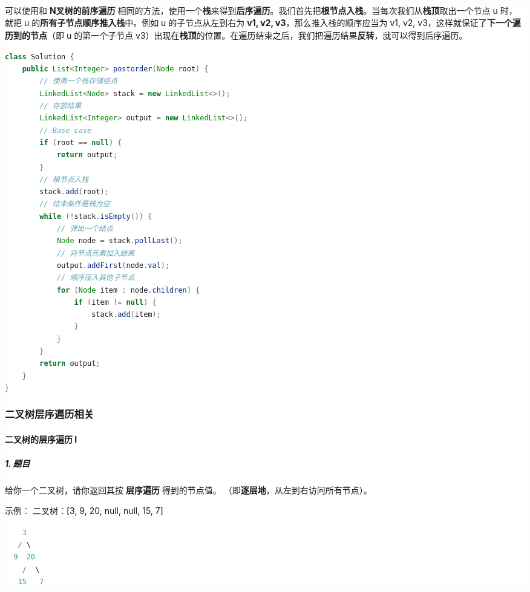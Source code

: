 可以使用和 **N叉树的前序遍历** 相同的方法，使用一个**栈**来得到**后序遍历**。我们首先把**根节点入栈**。当每次我们从**栈顶**取出一个节点 u 时，就把 u 的**所有子节点顺序推入栈**中。例如 u 的子节点从左到右为 **v1, v2, v3**，那么推入栈的顺序应当为 v1, v2, v3，这样就保证了**下一个遍历到的节点**（即 u 的第一个子节点 v3）出现在**栈顶**的位置。在遍历结束之后，我们把遍历结果**反转**，就可以得到后序遍历。

```java
class Solution {
    public List<Integer> postorder(Node root) {
        // 使用一个栈存储结点
        LinkedList<Node> stack = new LinkedList<>();
        // 存放结果
        LinkedList<Integer> output = new LinkedList<>();
        // Base case
        if (root == null) {
            return output;
        }
		// 根节点入栈
        stack.add(root);
        // 结束条件是栈为空
        while (!stack.isEmpty()) {
            // 弹出一个结点
            Node node = stack.pollLast();
            // 将节点元素加入结果
            output.addFirst(node.val);
            // 顺序压入其他子节点
            for (Node item : node.children) {
                if (item != null) {
                    stack.add(item);    
                } 
            }
        }
        return output;
    }
}
```





### 二叉树层序遍历相关

#### 二叉树的层序遍历 I

##### 1. 题目

给你一个二叉树，请你返回其按 **层序遍历** 得到的节点值。 （即**逐层地**，从左到右访问所有节点）。

示例：
二叉树：[3, 9, 20, null, null, 15, 7]

```java
    3
   / \
  9  20
    /  \
   15   7
```
